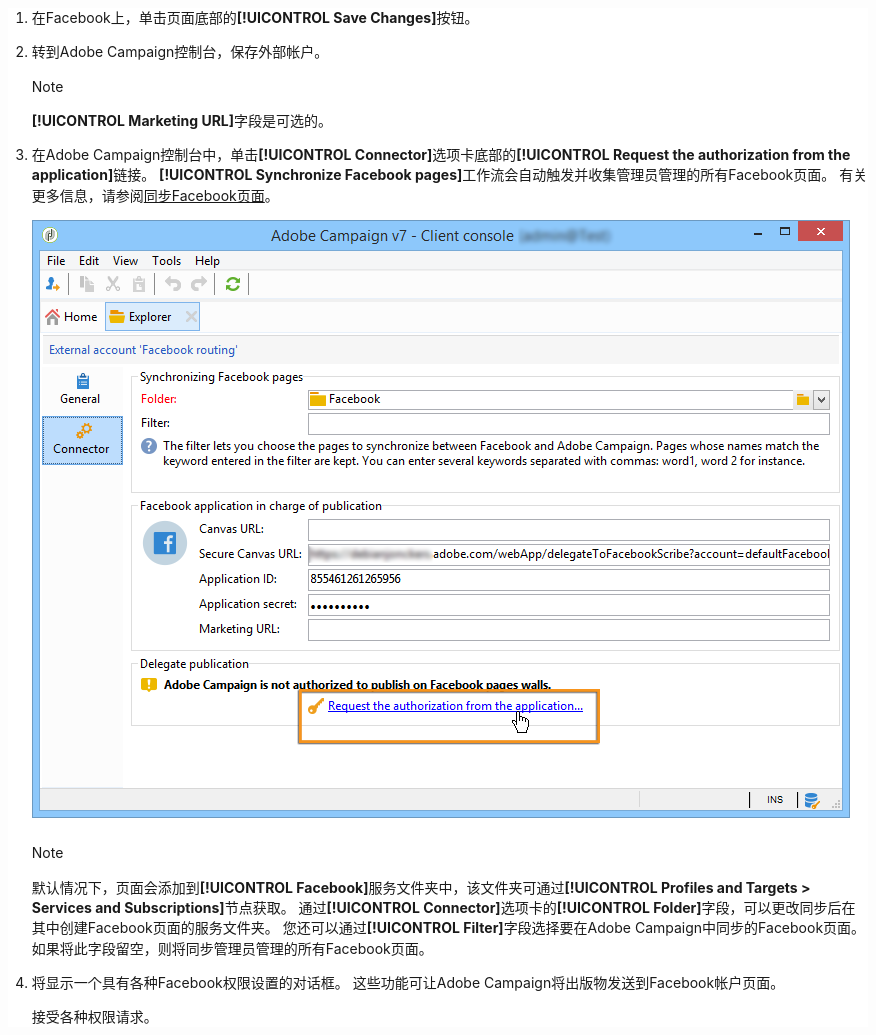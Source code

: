1. 在Facebook上，单击页面底部的&#x200B;**[!UICONTROL Save Changes]**&#x200B;按钮。
1. 转到Adobe Campaign控制台，保存外部帐户。

   >[!NOTE]
   >
   >**[!UICONTROL Marketing URL]**&#x200B;字段是可选的。

1. 在Adobe Campaign控制台中，单击&#x200B;**[!UICONTROL Connector]**&#x200B;选项卡底部的&#x200B;**[!UICONTROL Request the authorization from the application]**&#x200B;链接。 **[!UICONTROL Synchronize Facebook pages]**&#x200B;工作流会自动触发并收集管理员管理的所有Facebook页面。 有关更多信息，请参阅[同步Facebook页面](#synchronizing-facebook-pages)。

   ![](assets/social_facebook_external_account_004.png)

   >[!NOTE]
   >
   >默认情况下，页面会添加到&#x200B;**[!UICONTROL Facebook]**&#x200B;服务文件夹中，该文件夹可通过&#x200B;**[!UICONTROL Profiles and Targets > Services and Subscriptions]**&#x200B;节点获取。 通过&#x200B;**[!UICONTROL Connector]**&#x200B;选项卡的&#x200B;**[!UICONTROL Folder]**&#x200B;字段，可以更改同步后在其中创建Facebook页面的服务文件夹。 您还可以通过&#x200B;**[!UICONTROL Filter]**&#x200B;字段选择要在Adobe Campaign中同步的Facebook页面。 如果将此字段留空，则将同步管理员管理的所有Facebook页面。

1. 将显示一个具有各种Facebook权限设置的对话框。 这些功能可让Adobe Campaign将出版物发送到Facebook帐户页面。

   接受各种权限请求。
